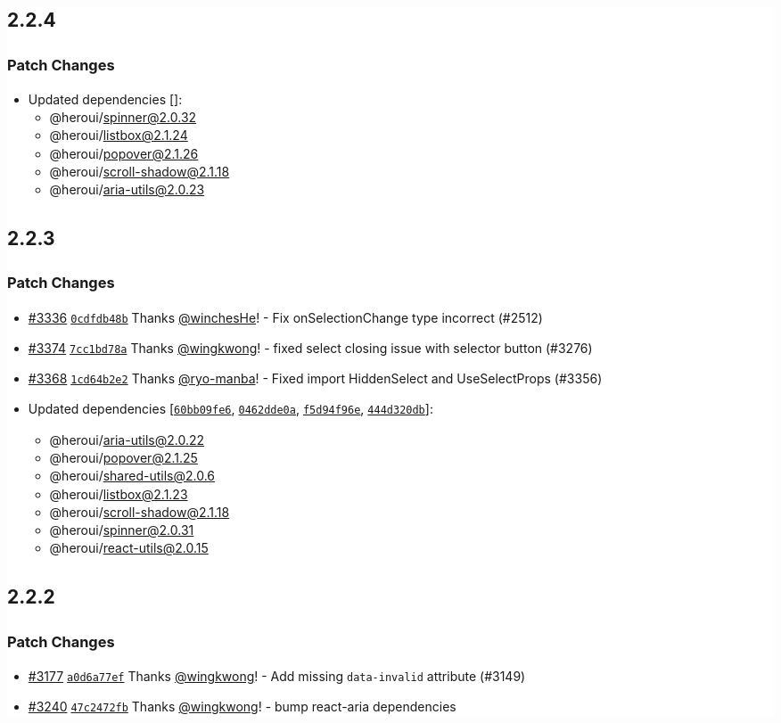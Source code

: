 ## 2.2.4

### Patch Changes

- Updated dependencies []:
  - @heroui/spinner@2.0.32
  - @heroui/listbox@2.1.24
  - @heroui/popover@2.1.26
  - @heroui/scroll-shadow@2.1.18
  - @heroui/aria-utils@2.0.23

## 2.2.3

### Patch Changes

- [#3336](https://github.com/heroui-inc/heroui/pull/3336) [`0cdfdb48b`](https://github.com/heroui-inc/heroui/commit/0cdfdb48bcb7eecb752fc6a3033d3bdd2335872b) Thanks [@winchesHe](https://github.com/winchesHe)! - Fix onSelectionChange type incorrect (#2512)

- [#3374](https://github.com/heroui-inc/heroui/pull/3374) [`7cc1bd78a`](https://github.com/heroui-inc/heroui/commit/7cc1bd78a30045f2e4370df5738ec3e4ae3933f3) Thanks [@wingkwong](https://github.com/wingkwong)! - fixed select closing issue with selector button (#3276)

- [#3368](https://github.com/heroui-inc/heroui/pull/3368) [`1cd64b2e2`](https://github.com/heroui-inc/heroui/commit/1cd64b2e2e7b0abeac1933ae58e0de997ba78fc4) Thanks [@ryo-manba](https://github.com/ryo-manba)! - Fixed import HiddenSelect and UseSelectProps (#3356)

- Updated dependencies [[`60bb09fe6`](https://github.com/heroui-inc/heroui/commit/60bb09fe6455475a16225e776348e9acf0537f9b), [`0462dde0a`](https://github.com/heroui-inc/heroui/commit/0462dde0a752e5ee5341c372834be5496296a6cc), [`f5d94f96e`](https://github.com/heroui-inc/heroui/commit/f5d94f96e4cffed1d4aeef971c89f8d283effd49), [`444d320db`](https://github.com/heroui-inc/heroui/commit/444d320dbc146399eb937c219ce983d427675425)]:
  - @heroui/aria-utils@2.0.22
  - @heroui/popover@2.1.25
  - @heroui/shared-utils@2.0.6
  - @heroui/listbox@2.1.23
  - @heroui/scroll-shadow@2.1.18
  - @heroui/spinner@2.0.31
  - @heroui/react-utils@2.0.15

## 2.2.2

### Patch Changes

- [#3177](https://github.com/heroui-inc/heroui/pull/3177) [`a0d6a77ef`](https://github.com/heroui-inc/heroui/commit/a0d6a77efbe917df406bb309cbd1750629534eaf) Thanks [@wingkwong](https://github.com/wingkwong)! - Add missing `data-invalid` attribute (#3149)

- [#3240](https://github.com/heroui-inc/heroui/pull/3240) [`47c2472fb`](https://github.com/heroui-inc/heroui/commit/47c2472fb22bfe1c0c357b5ba12e5606eba0d65b) Thanks [@wingkwong](https://github.com/wingkwong)! - bump react-aria dependencies
